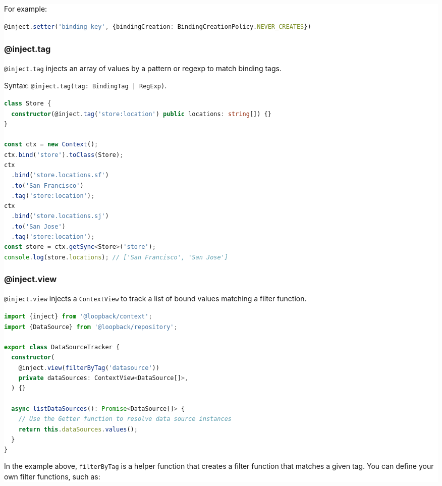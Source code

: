 For example:

```ts
@inject.setter('binding-key', {bindingCreation: BindingCreationPolicy.NEVER_CREATES})
```

### @inject.tag

`@inject.tag` injects an array of values by a pattern or regexp to match binding
tags.

Syntax: `@inject.tag(tag: BindingTag | RegExp)`.

```ts
class Store {
  constructor(@inject.tag('store:location') public locations: string[]) {}
}

const ctx = new Context();
ctx.bind('store').toClass(Store);
ctx
  .bind('store.locations.sf')
  .to('San Francisco')
  .tag('store:location');
ctx
  .bind('store.locations.sj')
  .to('San Jose')
  .tag('store:location');
const store = ctx.getSync<Store>('store');
console.log(store.locations); // ['San Francisco', 'San Jose']
```

### @inject.view

`@inject.view` injects a `ContextView` to track a list of bound values matching
a filter function.

```ts
import {inject} from '@loopback/context';
import {DataSource} from '@loopback/repository';

export class DataSourceTracker {
  constructor(
    @inject.view(filterByTag('datasource'))
    private dataSources: ContextView<DataSource[]>,
  ) {}

  async listDataSources(): Promise<DataSource[]> {
    // Use the Getter function to resolve data source instances
    return this.dataSources.values();
  }
}
```

In the example above, `filterByTag` is a helper function that creates a filter
function that matches a given tag. You can define your own filter functions,
such as:
